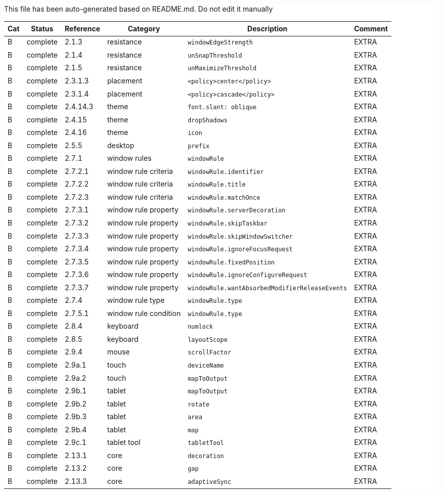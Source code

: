 This file has been auto-generated based on README.md. Do not edit it manually

| Cat | Status   | Reference | Category                        | Description                                             | Comment
| --- | -------- | --------- | ------------------------------- | ------------------------------------------------------- | -------
|  B  | complete | 2.1.3     | resistance                      | `windowEdgeStrength`                                    | EXTRA
|  B  | complete | 2.1.4     | resistance                      | `unSnapThreshold`                                       | EXTRA
|  B  | complete | 2.1.5     | resistance                      | `unMaximizeThreshold`                                   | EXTRA
|  B  | complete | 2.3.1.3   | placement                       | `<policy>center</policy>`                               | EXTRA
|  B  | complete | 2.3.1.4   | placement                       | `<policy>cascade</policy>`                              | EXTRA
|  B  | complete | 2.4.14.3  | theme                           | `font.slant: oblique`                                   | EXTRA
|  B  | complete | 2.4.15    | theme                           | `dropShadows`                                           | EXTRA
|  B  | complete | 2.4.16    | theme                           | `icon`                                                  | EXTRA
|  B  | complete | 2.5.5     | desktop                         | `prefix`                                                | EXTRA
|  B  | complete | 2.7.1     | window rules                    | `windowRule`                                            | EXTRA
|  B  | complete | 2.7.2.1   | window rule criteria            | `windowRule.identifier`                                 | EXTRA
|  B  | complete | 2.7.2.2   | window rule criteria            | `windowRule.title`                                      | EXTRA
|  B  | complete | 2.7.2.3   | window rule criteria            | `windowRule.matchOnce`                                  | EXTRA
|  B  | complete | 2.7.3.1   | window rule property            | `windowRule.serverDecoration`                           | EXTRA
|  B  | complete | 2.7.3.2   | window rule property            | `windowRule.skipTaskbar`                                | EXTRA
|  B  | complete | 2.7.3.3   | window rule property            | `windowRule.skipWindowSwitcher`                         | EXTRA
|  B  | complete | 2.7.3.4   | window rule property            | `windowRule.ignoreFocusRequest`                         | EXTRA
|  B  | complete | 2.7.3.5   | window rule property            | `windowRule.fixedPosition`                              | EXTRA
|  B  | complete | 2.7.3.6   | window rule property            | `windowRule.ignoreConfigureRequest`                     | EXTRA
|  B  | complete | 2.7.3.7   | window rule property            | `windowRule.wantAbsorbedModifierReleaseEvents`          | EXTRA
|  B  | complete | 2.7.4     | window rule type                | `windowRule.type`                                       | EXTRA
|  B  | complete | 2.7.5.1   | window rule condition           | `windowRule.type`                                       | EXTRA
|  B  | complete | 2.8.4     | keyboard                        | `numlock`                                               | EXTRA
|  B  | complete | 2.8.5     | keyboard                        | `layoutScope`                                           | EXTRA
|  B  | complete | 2.9.4     | mouse                           | `scrollFactor`                                          | EXTRA
|  B  | complete | 2.9a.1    | touch                           | `deviceName`                                            | EXTRA
|  B  | complete | 2.9a.2    | touch                           | `mapToOutput`                                           | EXTRA
|  B  | complete | 2.9b.1    | tablet                          | `mapToOutput`                                           | EXTRA
|  B  | complete | 2.9b.2    | tablet                          | `rotate`                                                | EXTRA
|  B  | complete | 2.9b.3    | tablet                          | `area`                                                  | EXTRA
|  B  | complete | 2.9b.4    | tablet                          | `map`                                                   | EXTRA
|  B  | complete | 2.9c.1    | tablet tool                     | `tabletTool`                                            | EXTRA
|  B  | complete | 2.13.1    | core                            | `decoration`                                            | EXTRA
|  B  | complete | 2.13.2    | core                            | `gap`                                                   | EXTRA
|  B  | complete | 2.13.3    | core                            | `adaptiveSync`                                          | EXTRA